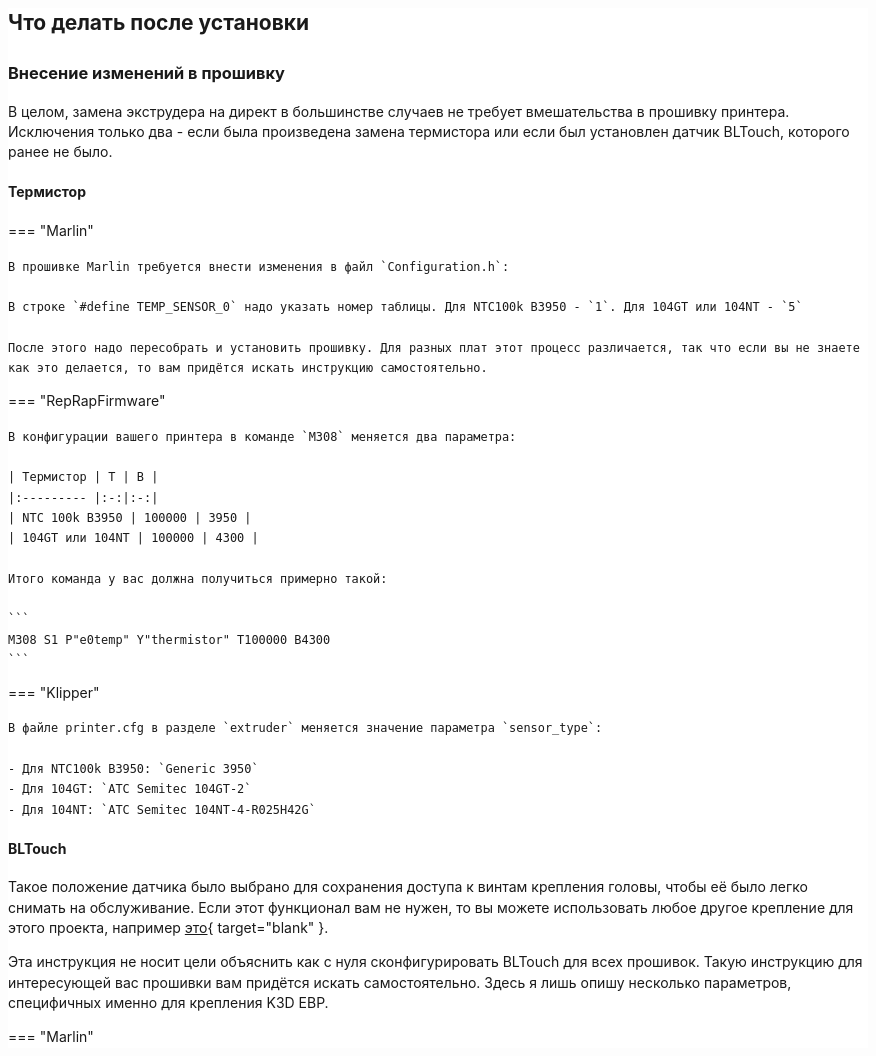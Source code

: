 ## Что делать после установки

### Внесение изменений в прошивку

В целом, замена экструдера на директ в большинстве случаев не требует вмешательства в прошивку принтера. Исключения только два - если была произведена замена термистора или если был установлен датчик BLTouch, которого ранее не было.

#### Термистор

=== "Marlin"

    В прошивке Marlin требуется внести изменения в файл `Configuration.h`:

    В строке `#define TEMP_SENSOR_0` надо указать номер таблицы. Для NTC100k B3950 - `1`. Для 104GT или 104NT - `5`

    После этого надо пересобрать и установить прошивку. Для разных плат этот процесс различается, так что если вы не знаете как это делается, то вам придётся искать инструкцию самостоятельно.

=== "RepRapFirmware"

    В конфигурации вашего принтера в команде `M308` меняется два параметра:

    | Термистор | T | B |
    |:--------- |:-:|:-:|
    | NTC 100k B3950 | 100000 | 3950 |
    | 104GT или 104NT | 100000 | 4300 |

    Итого команда у вас должна получиться примерно такой:

    ```
    M308 S1 P"e0temp" Y"thermistor" T100000 B4300
    ```

=== "Klipper"

    В файле printer.cfg в разделе `extruder` меняется значение параметра `sensor_type`:

    - Для NTC100k B3950: `Generic 3950`
    - Для 104GT: `ATC Semitec 104GT-2`
    - Для 104NT: `ATC Semitec 104NT-4-R025H42G`

#### BLTouch

Такое положение датчика было выбрано для сохранения доступа к винтам крепления головы, чтобы её было легко снимать на обслуживание. Если этот функционал вам не нужен, то вы можете использовать любое другое крепление для этого проекта, например [это](https://www.thingiverse.com/thing:5569661){ target="blank" }.

Эта инструкция не носит цели объяснить как с нуля сконфигурировать BLTouch для всех прошивок. Такую инструкцию для интересующей вас прошивки вам придётся искать самостоятельно. Здесь я лишь опишу несколько параметров, специфичных именно для крепления K3D EBP.

=== "Marlin"
